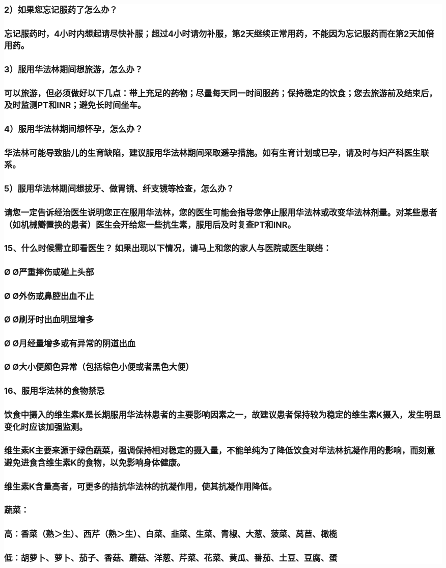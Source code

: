 ### 2）如果您忘记服药了怎么办？

### 忘记服药时，4小时内想起请尽快补服；超过4小时请勿补服，第2天继续正常用药，不能因为忘记服药而在第2天加倍用药。

### 3）服用华法林期间想旅游，怎么办？

### 可以旅游，但必须做好以下几点：带上充足的药物；尽量每天同一时间服药；保持稳定的饮食；您去旅游前及结束后，及时监测PT和INR；避免长时间坐车。

### 4）服用华法林期间想怀孕，怎么办？

### 华法林可能导致胎儿的生育缺陷，建议服用华法林期间采取避孕措施。如有生育计划或已孕，请及时与妇产科医生联系。

### 5）服用华法林期间想拔牙、做胃镜、纤支镜等检查，怎么办？

### 请您一定告诉经治医生说明您正在服用华法林，您的医生可能会指导您停止服用华法林或改变华法林剂量。对某些患者（如机械瓣置换的患者）医生会开给您一些抗生素，服用后及时复查PT和INR。

### **15、什么时候需立即看医生？** 如果出现以下情况，请马上和您的家人与医院或医生联络：

### Ø Ø严重摔伤或碰上头部

### Ø Ø外伤或鼻腔出血不止

### Ø Ø刷牙时出血明显增多

### Ø Ø月经量增多或有异常的阴道出血

### Ø Ø大小便颜色异常（包括棕色小便或者黑色大便）

### **16、服用华法林的食物禁忌**

### 饮食中摄入的维生素K是长期服用华法林患者的主要影响因素之一，故建议患者保持较为稳定的维生素K摄入，发生明显变化时应该加强监测。

### 维生素K主要来源于绿色蔬菜，强调保持相对稳定的摄入量，不能单纯为了降低饮食对华法林抗凝作用的影响，而刻意避免进食含维生素K的食物，以免影响身体健康。

### 维生素K含量高者，可更多的拮抗华法林的抗凝作用，使其抗凝作用降低。

### 蔬菜：

### 高：香菜（熟＞生）、西芹（熟＞生）、白菜、韭菜、生菜、青椒、大葱、菠菜、莴苣、橄榄

### 低：胡萝卜、萝卜、茄子、香菇、蘑菇、洋葱、芹菜、花菜、黄瓜、番茄、土豆、豆腐、蛋
